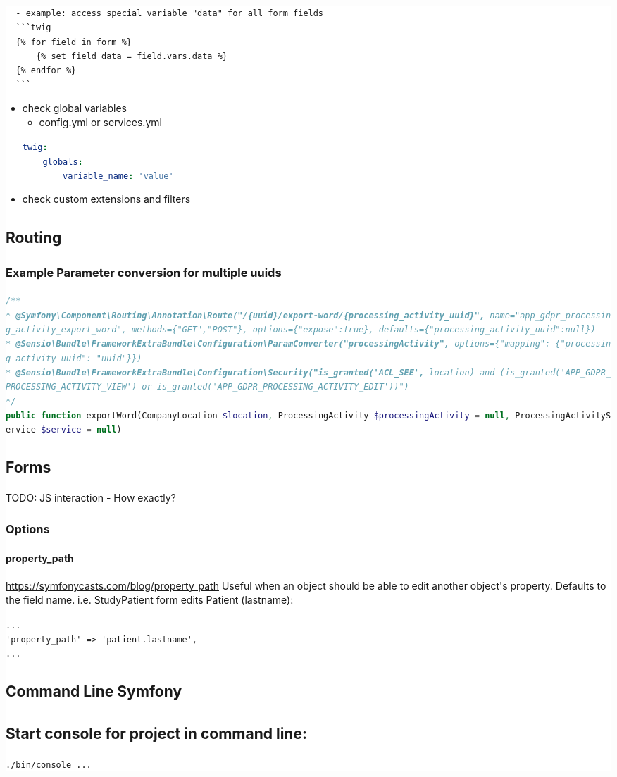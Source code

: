       - example: access special variable "data" for all form fields
      ```twig
      {% for field in form %}
          {% set field_data = field.vars.data %}
      {% endfor %}
      ```
  - check global variables
    - config.yml or services.yml
    ```yml
    twig:
        globals:
            variable_name: 'value'
    ```
  - check custom extensions and filters

## Routing
### Example Parameter conversion for multiple uuids
```php
/**
* @Symfony\Component\Routing\Annotation\Route("/{uuid}/export-word/{processing_activity_uuid}", name="app_gdpr_processing_activity_export_word", methods={"GET","POST"}, options={"expose":true}, defaults={"processing_activity_uuid":null})
* @Sensio\Bundle\FrameworkExtraBundle\Configuration\ParamConverter("processingActivity", options={"mapping": {"processing_activity_uuid": "uuid"}})
* @Sensio\Bundle\FrameworkExtraBundle\Configuration\Security("is_granted('ACL_SEE', location) and (is_granted('APP_GDPR_PROCESSING_ACTIVITY_VIEW') or is_granted('APP_GDPR_PROCESSING_ACTIVITY_EDIT'))")
*/
public function exportWord(CompanyLocation $location, ProcessingActivity $processingActivity = null, ProcessingActivityService $service = null)
```


## Forms
TODO: JS interaction - How exactly?

### Options
#### property_path
https://symfonycasts.com/blog/property_path
Useful when an object should be able to edit another object's property. Defaults to the field name.
i.e. StudyPatient form edits Patient (lastname):
```
...
'property_path' => 'patient.lastname',
...
```

## Command Line Symfony
## Start console for project in command line:
```
./bin/console ...
```
